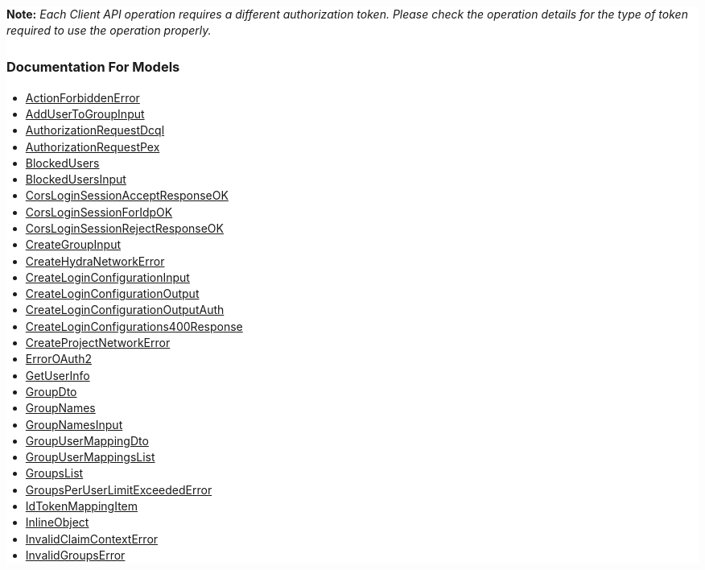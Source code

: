 
**Note:** *Each Client API operation requires a different authorization token. Please check the operation details for the type of token required to use the operation properly.*

### Documentation For Models

 - [ActionForbiddenError](https://github.com/affinidi/affinidi-tdk-dotnet/tree/main/src/Clients/LoginConfigurationClient/docs/ActionForbiddenError.md)
 - [AddUserToGroupInput](https://github.com/affinidi/affinidi-tdk-dotnet/tree/main/src/Clients/LoginConfigurationClient/docs/AddUserToGroupInput.md)
 - [AuthorizationRequestDcql](https://github.com/affinidi/affinidi-tdk-dotnet/tree/main/src/Clients/LoginConfigurationClient/docs/AuthorizationRequestDcql.md)
 - [AuthorizationRequestPex](https://github.com/affinidi/affinidi-tdk-dotnet/tree/main/src/Clients/LoginConfigurationClient/docs/AuthorizationRequestPex.md)
 - [BlockedUsers](https://github.com/affinidi/affinidi-tdk-dotnet/tree/main/src/Clients/LoginConfigurationClient/docs/BlockedUsers.md)
 - [BlockedUsersInput](https://github.com/affinidi/affinidi-tdk-dotnet/tree/main/src/Clients/LoginConfigurationClient/docs/BlockedUsersInput.md)
 - [CorsLoginSessionAcceptResponseOK](https://github.com/affinidi/affinidi-tdk-dotnet/tree/main/src/Clients/LoginConfigurationClient/docs/CorsLoginSessionAcceptResponseOK.md)
 - [CorsLoginSessionForIdpOK](https://github.com/affinidi/affinidi-tdk-dotnet/tree/main/src/Clients/LoginConfigurationClient/docs/CorsLoginSessionForIdpOK.md)
 - [CorsLoginSessionRejectResponseOK](https://github.com/affinidi/affinidi-tdk-dotnet/tree/main/src/Clients/LoginConfigurationClient/docs/CorsLoginSessionRejectResponseOK.md)
 - [CreateGroupInput](https://github.com/affinidi/affinidi-tdk-dotnet/tree/main/src/Clients/LoginConfigurationClient/docs/CreateGroupInput.md)
 - [CreateHydraNetworkError](https://github.com/affinidi/affinidi-tdk-dotnet/tree/main/src/Clients/LoginConfigurationClient/docs/CreateHydraNetworkError.md)
 - [CreateLoginConfigurationInput](https://github.com/affinidi/affinidi-tdk-dotnet/tree/main/src/Clients/LoginConfigurationClient/docs/CreateLoginConfigurationInput.md)
 - [CreateLoginConfigurationOutput](https://github.com/affinidi/affinidi-tdk-dotnet/tree/main/src/Clients/LoginConfigurationClient/docs/CreateLoginConfigurationOutput.md)
 - [CreateLoginConfigurationOutputAuth](https://github.com/affinidi/affinidi-tdk-dotnet/tree/main/src/Clients/LoginConfigurationClient/docs/CreateLoginConfigurationOutputAuth.md)
 - [CreateLoginConfigurations400Response](https://github.com/affinidi/affinidi-tdk-dotnet/tree/main/src/Clients/LoginConfigurationClient/docs/CreateLoginConfigurations400Response.md)
 - [CreateProjectNetworkError](https://github.com/affinidi/affinidi-tdk-dotnet/tree/main/src/Clients/LoginConfigurationClient/docs/CreateProjectNetworkError.md)
 - [ErrorOAuth2](https://github.com/affinidi/affinidi-tdk-dotnet/tree/main/src/Clients/LoginConfigurationClient/docs/ErrorOAuth2.md)
 - [GetUserInfo](https://github.com/affinidi/affinidi-tdk-dotnet/tree/main/src/Clients/LoginConfigurationClient/docs/GetUserInfo.md)
 - [GroupDto](https://github.com/affinidi/affinidi-tdk-dotnet/tree/main/src/Clients/LoginConfigurationClient/docs/GroupDto.md)
 - [GroupNames](https://github.com/affinidi/affinidi-tdk-dotnet/tree/main/src/Clients/LoginConfigurationClient/docs/GroupNames.md)
 - [GroupNamesInput](https://github.com/affinidi/affinidi-tdk-dotnet/tree/main/src/Clients/LoginConfigurationClient/docs/GroupNamesInput.md)
 - [GroupUserMappingDto](https://github.com/affinidi/affinidi-tdk-dotnet/tree/main/src/Clients/LoginConfigurationClient/docs/GroupUserMappingDto.md)
 - [GroupUserMappingsList](https://github.com/affinidi/affinidi-tdk-dotnet/tree/main/src/Clients/LoginConfigurationClient/docs/GroupUserMappingsList.md)
 - [GroupsList](https://github.com/affinidi/affinidi-tdk-dotnet/tree/main/src/Clients/LoginConfigurationClient/docs/GroupsList.md)
 - [GroupsPerUserLimitExceededError](https://github.com/affinidi/affinidi-tdk-dotnet/tree/main/src/Clients/LoginConfigurationClient/docs/GroupsPerUserLimitExceededError.md)
 - [IdTokenMappingItem](https://github.com/affinidi/affinidi-tdk-dotnet/tree/main/src/Clients/LoginConfigurationClient/docs/IdTokenMappingItem.md)
 - [InlineObject](https://github.com/affinidi/affinidi-tdk-dotnet/tree/main/src/Clients/LoginConfigurationClient/docs/InlineObject.md)
 - [InvalidClaimContextError](https://github.com/affinidi/affinidi-tdk-dotnet/tree/main/src/Clients/LoginConfigurationClient/docs/InvalidClaimContextError.md)
 - [InvalidGroupsError](https://github.com/affinidi/affinidi-tdk-dotnet/tree/main/src/Clients/LoginConfigurationClient/docs/InvalidGroupsError.md)